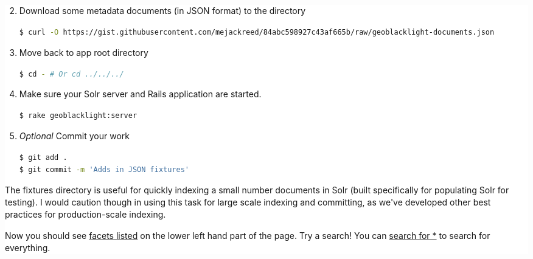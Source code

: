 2. Download some metadata documents (in JSON format) to the directory

     ```sh
     $ curl -O https://gist.githubusercontent.com/mejackreed/84abc598927c43af665b/raw/geoblacklight-documents.json
     ```

3. Move back to app root directory

     ```sh
     $ cd - # Or cd ../../../
     ```

4. Make sure your Solr server and Rails application are started.

     ```sh
     $ rake geoblacklight:server
     ```

5. *Optional* Commit your work

     ```sh
     $ git add .
     $ git commit -m 'Adds in JSON fixtures'
     ```

The fixtures directory is useful for quickly indexing a small number documents in Solr (built specifically for populating Solr for testing). I would caution though in using this task for large scale indexing and committing, as we've developed other best practices for production-scale indexing.

Now you should see <a href="http://127.0.0.1:3000">facets listed</a> on the lower left hand part of the page. Try a search! You can <a href="http://127.0.0.1:3000/?q=*">search for *</a> to search for everything.


